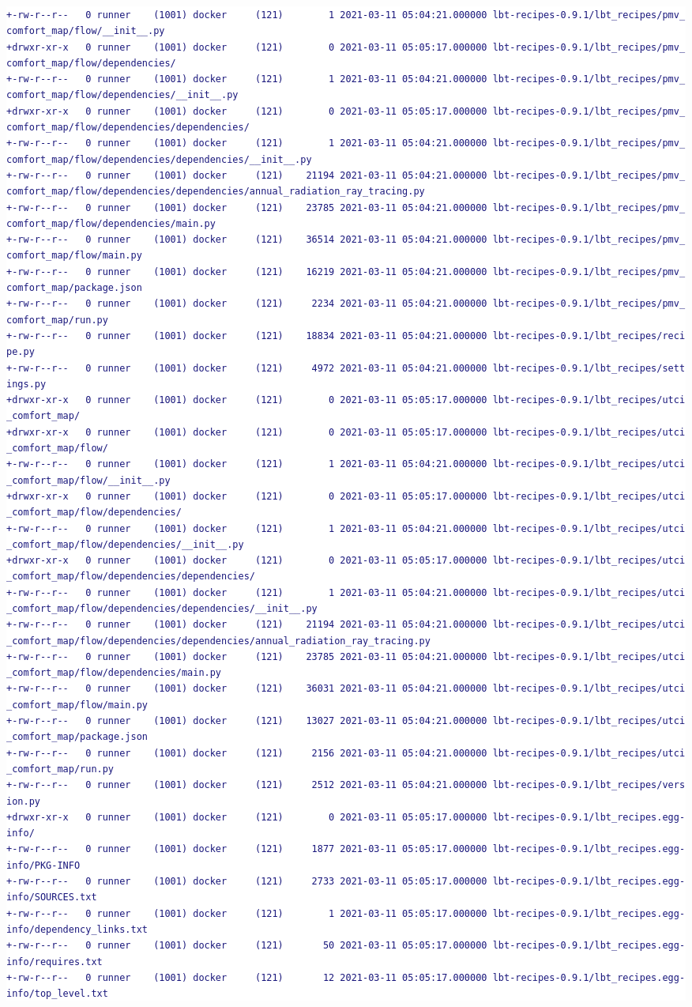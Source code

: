 ```diff
+-rw-r--r--   0 runner    (1001) docker     (121)        1 2021-03-11 05:04:21.000000 lbt-recipes-0.9.1/lbt_recipes/pmv_comfort_map/flow/__init__.py
+drwxr-xr-x   0 runner    (1001) docker     (121)        0 2021-03-11 05:05:17.000000 lbt-recipes-0.9.1/lbt_recipes/pmv_comfort_map/flow/dependencies/
+-rw-r--r--   0 runner    (1001) docker     (121)        1 2021-03-11 05:04:21.000000 lbt-recipes-0.9.1/lbt_recipes/pmv_comfort_map/flow/dependencies/__init__.py
+drwxr-xr-x   0 runner    (1001) docker     (121)        0 2021-03-11 05:05:17.000000 lbt-recipes-0.9.1/lbt_recipes/pmv_comfort_map/flow/dependencies/dependencies/
+-rw-r--r--   0 runner    (1001) docker     (121)        1 2021-03-11 05:04:21.000000 lbt-recipes-0.9.1/lbt_recipes/pmv_comfort_map/flow/dependencies/dependencies/__init__.py
+-rw-r--r--   0 runner    (1001) docker     (121)    21194 2021-03-11 05:04:21.000000 lbt-recipes-0.9.1/lbt_recipes/pmv_comfort_map/flow/dependencies/dependencies/annual_radiation_ray_tracing.py
+-rw-r--r--   0 runner    (1001) docker     (121)    23785 2021-03-11 05:04:21.000000 lbt-recipes-0.9.1/lbt_recipes/pmv_comfort_map/flow/dependencies/main.py
+-rw-r--r--   0 runner    (1001) docker     (121)    36514 2021-03-11 05:04:21.000000 lbt-recipes-0.9.1/lbt_recipes/pmv_comfort_map/flow/main.py
+-rw-r--r--   0 runner    (1001) docker     (121)    16219 2021-03-11 05:04:21.000000 lbt-recipes-0.9.1/lbt_recipes/pmv_comfort_map/package.json
+-rw-r--r--   0 runner    (1001) docker     (121)     2234 2021-03-11 05:04:21.000000 lbt-recipes-0.9.1/lbt_recipes/pmv_comfort_map/run.py
+-rw-r--r--   0 runner    (1001) docker     (121)    18834 2021-03-11 05:04:21.000000 lbt-recipes-0.9.1/lbt_recipes/recipe.py
+-rw-r--r--   0 runner    (1001) docker     (121)     4972 2021-03-11 05:04:21.000000 lbt-recipes-0.9.1/lbt_recipes/settings.py
+drwxr-xr-x   0 runner    (1001) docker     (121)        0 2021-03-11 05:05:17.000000 lbt-recipes-0.9.1/lbt_recipes/utci_comfort_map/
+drwxr-xr-x   0 runner    (1001) docker     (121)        0 2021-03-11 05:05:17.000000 lbt-recipes-0.9.1/lbt_recipes/utci_comfort_map/flow/
+-rw-r--r--   0 runner    (1001) docker     (121)        1 2021-03-11 05:04:21.000000 lbt-recipes-0.9.1/lbt_recipes/utci_comfort_map/flow/__init__.py
+drwxr-xr-x   0 runner    (1001) docker     (121)        0 2021-03-11 05:05:17.000000 lbt-recipes-0.9.1/lbt_recipes/utci_comfort_map/flow/dependencies/
+-rw-r--r--   0 runner    (1001) docker     (121)        1 2021-03-11 05:04:21.000000 lbt-recipes-0.9.1/lbt_recipes/utci_comfort_map/flow/dependencies/__init__.py
+drwxr-xr-x   0 runner    (1001) docker     (121)        0 2021-03-11 05:05:17.000000 lbt-recipes-0.9.1/lbt_recipes/utci_comfort_map/flow/dependencies/dependencies/
+-rw-r--r--   0 runner    (1001) docker     (121)        1 2021-03-11 05:04:21.000000 lbt-recipes-0.9.1/lbt_recipes/utci_comfort_map/flow/dependencies/dependencies/__init__.py
+-rw-r--r--   0 runner    (1001) docker     (121)    21194 2021-03-11 05:04:21.000000 lbt-recipes-0.9.1/lbt_recipes/utci_comfort_map/flow/dependencies/dependencies/annual_radiation_ray_tracing.py
+-rw-r--r--   0 runner    (1001) docker     (121)    23785 2021-03-11 05:04:21.000000 lbt-recipes-0.9.1/lbt_recipes/utci_comfort_map/flow/dependencies/main.py
+-rw-r--r--   0 runner    (1001) docker     (121)    36031 2021-03-11 05:04:21.000000 lbt-recipes-0.9.1/lbt_recipes/utci_comfort_map/flow/main.py
+-rw-r--r--   0 runner    (1001) docker     (121)    13027 2021-03-11 05:04:21.000000 lbt-recipes-0.9.1/lbt_recipes/utci_comfort_map/package.json
+-rw-r--r--   0 runner    (1001) docker     (121)     2156 2021-03-11 05:04:21.000000 lbt-recipes-0.9.1/lbt_recipes/utci_comfort_map/run.py
+-rw-r--r--   0 runner    (1001) docker     (121)     2512 2021-03-11 05:04:21.000000 lbt-recipes-0.9.1/lbt_recipes/version.py
+drwxr-xr-x   0 runner    (1001) docker     (121)        0 2021-03-11 05:05:17.000000 lbt-recipes-0.9.1/lbt_recipes.egg-info/
+-rw-r--r--   0 runner    (1001) docker     (121)     1877 2021-03-11 05:05:17.000000 lbt-recipes-0.9.1/lbt_recipes.egg-info/PKG-INFO
+-rw-r--r--   0 runner    (1001) docker     (121)     2733 2021-03-11 05:05:17.000000 lbt-recipes-0.9.1/lbt_recipes.egg-info/SOURCES.txt
+-rw-r--r--   0 runner    (1001) docker     (121)        1 2021-03-11 05:05:17.000000 lbt-recipes-0.9.1/lbt_recipes.egg-info/dependency_links.txt
+-rw-r--r--   0 runner    (1001) docker     (121)       50 2021-03-11 05:05:17.000000 lbt-recipes-0.9.1/lbt_recipes.egg-info/requires.txt
+-rw-r--r--   0 runner    (1001) docker     (121)       12 2021-03-11 05:05:17.000000 lbt-recipes-0.9.1/lbt_recipes.egg-info/top_level.txt
```